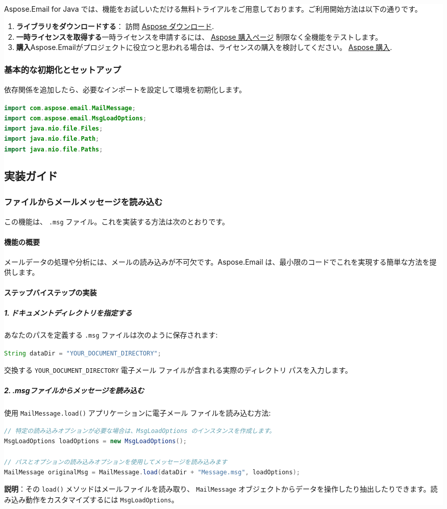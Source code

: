 Aspose.Email for Java では、機能をお試しいただける無料トライアルをご用意しております。ご利用開始方法は以下の通りです。
1. **ライブラリをダウンロードする**： 訪問 [Aspose ダウンロード](https://releases。aspose.com/email/java/).
2. **一時ライセンスを取得する**一時ライセンスを申請するには、 [Aspose 購入ページ](https://purchase.aspose.com/temporary-license/) 制限なく全機能をテストします。
3. **購入**Aspose.Emailがプロジェクトに役立つと思われる場合は、ライセンスの購入を検討してください。 [Aspose 購入](https://purchase。aspose.com/buy).

### 基本的な初期化とセットアップ

依存関係を追加したら、必要なインポートを設定して環境を初期化します。

```java
import com.aspose.email.MailMessage;
import com.aspose.email.MsgLoadOptions;
import java.nio.file.Files;
import java.nio.file.Path;
import java.nio.file.Paths;
```

## 実装ガイド

### ファイルからメールメッセージを読み込む

この機能は、 `.msg` ファイル。これを実装する方法は次のとおりです。

#### 機能の概要

メールデータの処理や分析には、メールの読み込みが不可欠です。Aspose.Email は、最小限のコードでこれを実現する簡単な方法を提供します。

#### ステップバイステップの実装

##### 1. ドキュメントディレクトリを指定する

あなたのパスを定義する `.msg` ファイルは次のように保存されます:

```java
String dataDir = "YOUR_DOCUMENT_DIRECTORY";
```

交換する `YOUR_DOCUMENT_DIRECTORY` 電子メール ファイルが含まれる実際のディレクトリ パスを入力します。

##### 2. .msgファイルからメッセージを読み込む

使用 `MailMessage.load()` アプリケーションに電子メール ファイルを読み込む方法:

```java
// 特定の読み込みオプションが必要な場合は、MsgLoadOptions のインスタンスを作成します。
MsgLoadOptions loadOptions = new MsgLoadOptions();

// パスとオプションの読み込みオプションを使用してメッセージを読み込みます
MailMessage originalMsg = MailMessage.load(dataDir + "Message.msg", loadOptions);
```

**説明**：その `load()` メソッドはメールファイルを読み取り、 `MailMessage` オブジェクトからデータを操作したり抽出したりできます。読み込み動作をカスタマイズするには `MsgLoadOptions`。
